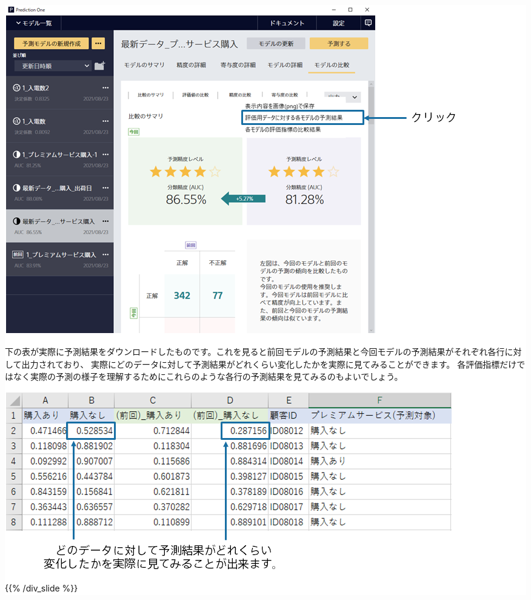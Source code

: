 ![](img/t_slide11.png)

下の表が実際に予測結果をダウンロードしたものです。これを見ると前回モデルの予測結果と今回モデルの予測結果がそれぞれ各行に対して出力されており、
実際にどのデータに対して予測結果がどれくらい変化したかを実際に見てみることができます。
各評価指標だけではなく実際の予測の様子を理解するためにこれらのような各行の予測結果を見てみるのもよいでしょう。

![](img/t_slide12.png)

{{% /div_slide %}}
